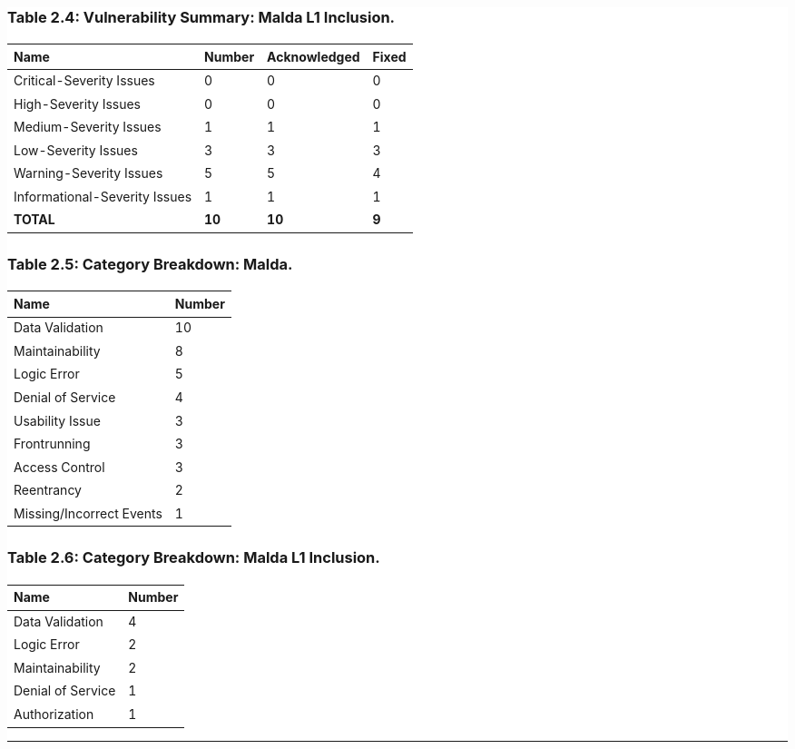 ### Table 2.4: Vulnerability Summary: Malda L1 Inclusion.

| Name                          | Number | Acknowledged | Fixed |
| :---------------------------- | :----- | :----------- | :---- |
| Critical-Severity Issues      | 0      | 0            | 0     |
| High-Severity Issues          | 0      | 0            | 0     |
| Medium-Severity Issues        | 1      | 1            | 1     |
| Low-Severity Issues           | 3      | 3            | 3     |
| Warning-Severity Issues       | 5      | 5            | 4     |
| Informational-Severity Issues | 1      | 1            | 1     |
| **TOTAL**                     | **10** | **10**       | **9** |

### Table 2.5: Category Breakdown: Malda.

| Name                     | Number |
| :----------------------- | :----- |
| Data Validation          | 10     |
| Maintainability          | 8      |
| Logic Error              | 5      |
| Denial of Service        | 4      |
| Usability Issue          | 3      |
| Frontrunning             | 3      |
| Access Control           | 3      |
| Reentrancy               | 2      |
| Missing/Incorrect Events | 1      |

### Table 2.6: Category Breakdown: Malda L1 Inclusion.

| Name              | Number |
| :---------------- | :----- |
| Data Validation   | 4      |
| Logic Error       | 2      |
| Maintainability   | 2      |
| Denial of Service | 1      |
| Authorization     | 1      |

---
